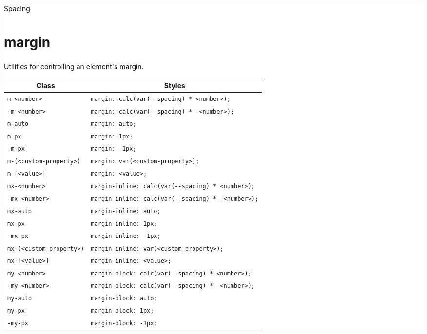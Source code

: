 



Spacing

# margin

Utilities for controlling an element's margin.

| Class                         | Styles                                                                                                                                                                                                                                          |
| ----------------------------- | ----------------------------------------------------------------------------------------------------------------------------------------------------------------------------------------------------------------------------------------------- |
| `m-<number>`                  | `margin: calc(var(--spacing) * <number>);`                                                                                                                                                                                                      |
| `-m-<number>`                 | `margin: calc(var(--spacing) * -<number>);`                                                                                                                                                                                                     |
| `m-auto`                      | `margin: auto;`                                                                                                                                                                                                                                 |
| `m-px`                        | `margin: 1px;`                                                                                                                                                                                                                                  |
| `-m-px`                       | `margin: -1px;`                                                                                                                                                                                                                                 |
| `m-(<custom-property>)`       | `margin: var(<custom-property>);`                                                                                                                                                                                                               |
| `m-[<value>]`                 | `margin: <value>;`                                                                                                                                                                                                                              |
| `mx-<number>`                 | `margin-inline: calc(var(--spacing) * <number>);`                                                                                                                                                                                               |
| `-mx-<number>`                | `margin-inline: calc(var(--spacing) * -<number>);`                                                                                                                                                                                              |
| `mx-auto`                     | `margin-inline: auto;`                                                                                                                                                                                                                          |
| `mx-px`                       | `margin-inline: 1px;`                                                                                                                                                                                                                           |
| `-mx-px`                      | `margin-inline: -1px;`                                                                                                                                                                                                                          |
| `mx-(<custom-property>)`      | `margin-inline: var(<custom-property>);`                                                                                                                                                                                                        |
| `mx-[<value>]`                | `margin-inline: <value>;`                                                                                                                                                                                                                       |
| `my-<number>`                 | `margin-block: calc(var(--spacing) * <number>);`                                                                                                                                                                                                |
| `-my-<number>`                | `margin-block: calc(var(--spacing) * -<number>);`                                                                                                                                                                                               |
| `my-auto`                     | `margin-block: auto;`                                                                                                                                                                                                                           |
| `my-px`                       | `margin-block: 1px;`                                                                                                                                                                                                                            |
| `-my-px`                      | `margin-block: -1px;`                                                                                                                                                                                                                           |